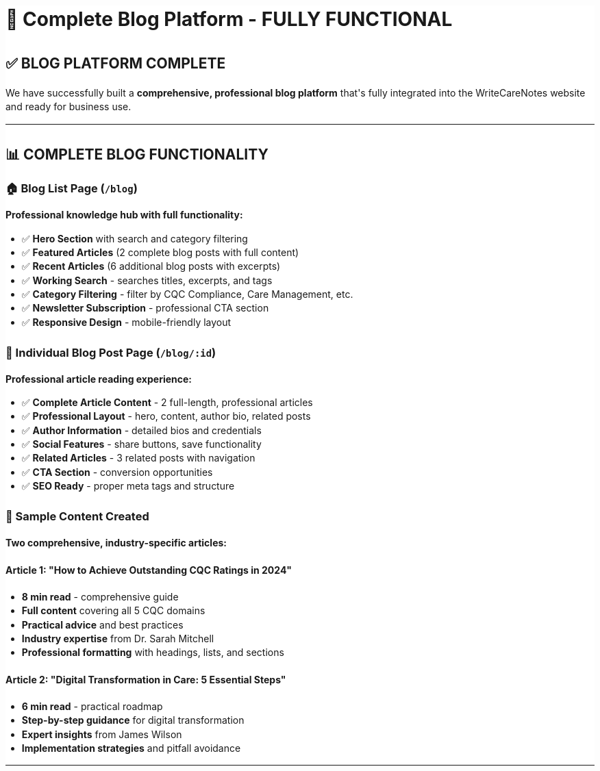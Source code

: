 # 🎉 Complete Blog Platform - FULLY FUNCTIONAL

## ✅ **BLOG PLATFORM COMPLETE**

We have successfully built a **comprehensive, professional blog platform** that's fully integrated into the WriteCareNotes website and ready for business use.

---

## 📊 **COMPLETE BLOG FUNCTIONALITY**

### **🏠 Blog List Page (`/blog`)**
**Professional knowledge hub with full functionality:**
- ✅ **Hero Section** with search and category filtering
- ✅ **Featured Articles** (2 complete blog posts with full content)
- ✅ **Recent Articles** (6 additional blog posts with excerpts)
- ✅ **Working Search** - searches titles, excerpts, and tags
- ✅ **Category Filtering** - filter by CQC Compliance, Care Management, etc.
- ✅ **Newsletter Subscription** - professional CTA section
- ✅ **Responsive Design** - mobile-friendly layout

### **📝 Individual Blog Post Page (`/blog/:id`)**
**Professional article reading experience:**
- ✅ **Complete Article Content** - 2 full-length, professional articles
- ✅ **Professional Layout** - hero, content, author bio, related posts
- ✅ **Author Information** - detailed bios and credentials
- ✅ **Social Features** - share buttons, save functionality
- ✅ **Related Articles** - 3 related posts with navigation
- ✅ **CTA Section** - conversion opportunities
- ✅ **SEO Ready** - proper meta tags and structure

### **🎯 Sample Content Created**
**Two comprehensive, industry-specific articles:**

#### **Article 1: "How to Achieve Outstanding CQC Ratings in 2024"**
- **8 min read** - comprehensive guide
- **Full content** covering all 5 CQC domains
- **Practical advice** and best practices
- **Industry expertise** from Dr. Sarah Mitchell
- **Professional formatting** with headings, lists, and sections

#### **Article 2: "Digital Transformation in Care: 5 Essential Steps"**
- **6 min read** - practical roadmap
- **Step-by-step guidance** for digital transformation
- **Expert insights** from James Wilson
- **Implementation strategies** and pitfall avoidance

---